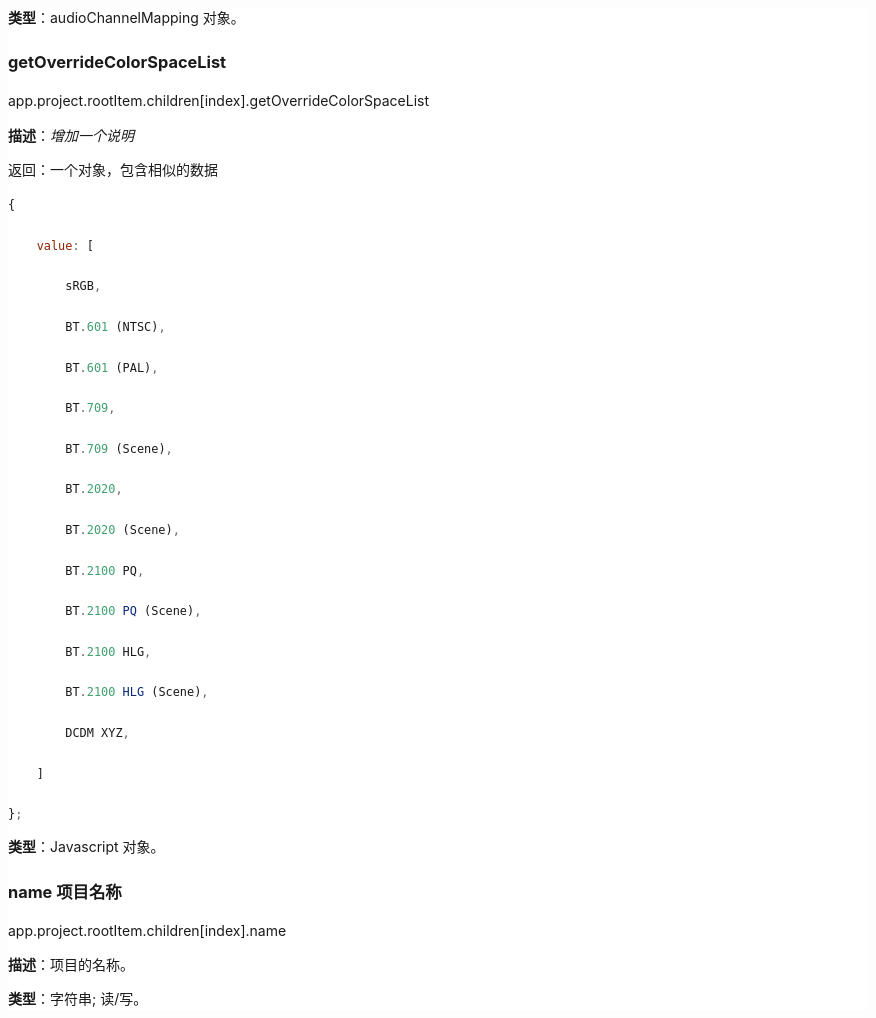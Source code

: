 **类型**：audioChannelMapping 对象。

### getOverrideColorSpaceList

app.project.rootItem.children[index].getOverrideColorSpaceList

**描述**：_增加一个说明_

返回：一个对象，包含相似的数据

```javascript
{

    value: [

        sRGB,

        BT.601 (NTSC),

        BT.601 (PAL),

        BT.709,

        BT.709 (Scene),

        BT.2020,

        BT.2020 (Scene),

        BT.2100 PQ,

        BT.2100 PQ (Scene),

        BT.2100 HLG,

        BT.2100 HLG (Scene),

        DCDM XYZ,

    ]

};


```

**类型**：Javascript 对象。

### name 项目名称

app.project.rootItem.children[index].name

**描述**：项目的名称。

**类型**：字符串; 读/写。
